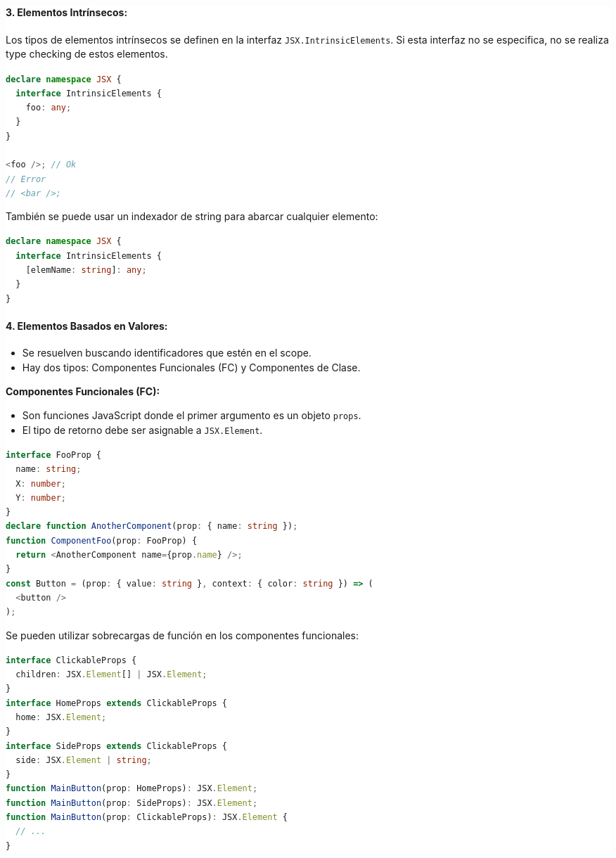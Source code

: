 #### 3. **Elementos Intrínsecos:**

Los tipos de elementos intrínsecos se definen en la interfaz `JSX.IntrinsicElements`. Si esta interfaz no se especifica, no se realiza type checking de estos elementos.

```typescript
declare namespace JSX {
  interface IntrinsicElements {
    foo: any;
  }
}

<foo />; // Ok
// Error
// <bar />;
```

También se puede usar un indexador de string para abarcar cualquier elemento:

```typescript
declare namespace JSX {
  interface IntrinsicElements {
    [elemName: string]: any;
  }
}
```

#### 4. **Elementos Basados en Valores:**

- Se resuelven buscando identificadores que estén en el scope.
- Hay dos tipos: Componentes Funcionales (FC) y Componentes de Clase.

**Componentes Funcionales (FC):**

- Son funciones JavaScript donde el primer argumento es un objeto `props`.
- El tipo de retorno debe ser asignable a `JSX.Element`.

```typescript
interface FooProp {
  name: string;
  X: number;
  Y: number;
}
declare function AnotherComponent(prop: { name: string });
function ComponentFoo(prop: FooProp) {
  return <AnotherComponent name={prop.name} />;
}
const Button = (prop: { value: string }, context: { color: string }) => (
  <button />
);
```

Se pueden utilizar sobrecargas de función en los componentes funcionales:

```typescript
interface ClickableProps {
  children: JSX.Element[] | JSX.Element;
}
interface HomeProps extends ClickableProps {
  home: JSX.Element;
}
interface SideProps extends ClickableProps {
  side: JSX.Element | string;
}
function MainButton(prop: HomeProps): JSX.Element;
function MainButton(prop: SideProps): JSX.Element;
function MainButton(prop: ClickableProps): JSX.Element {
  // ...
}
```